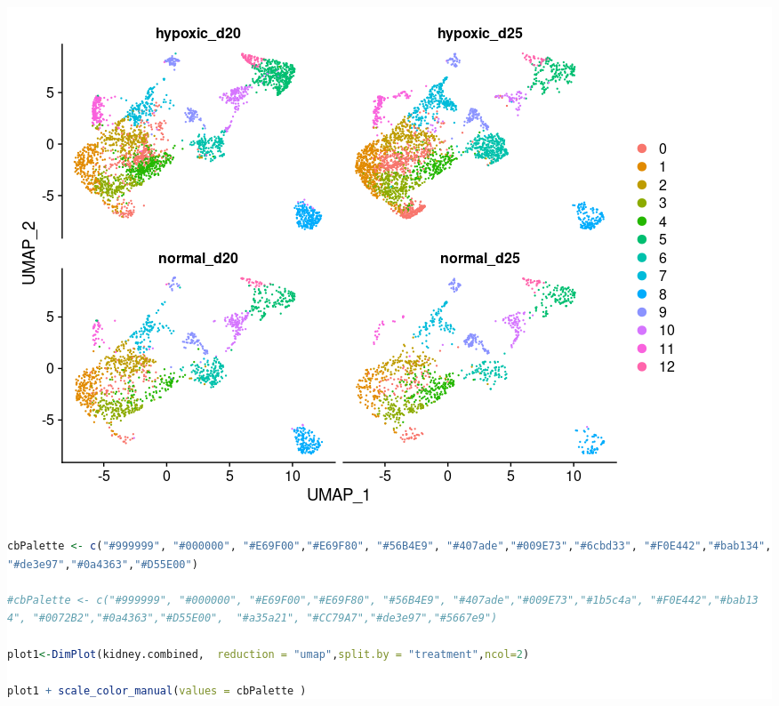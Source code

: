 ![](2.Clustering_and_Cell_Classification_files/figure-gfm/unnamed-chunk-25-2.png)

``` r
cbPalette <- c("#999999", "#000000", "#E69F00","#E69F80", "#56B4E9", "#407ade","#009E73","#6cbd33", "#F0E442","#bab134", "#de3e97","#0a4363","#D55E00")

#cbPalette <- c("#999999", "#000000", "#E69F00","#E69F80", "#56B4E9", "#407ade","#009E73","#1b5c4a", "#F0E442","#bab134", "#0072B2","#0a4363","#D55E00",  "#a35a21", "#CC79A7","#de3e97","#5667e9")

plot1<-DimPlot(kidney.combined,  reduction = "umap",split.by = "treatment",ncol=2)

plot1 + scale_color_manual(values = cbPalette )
```
